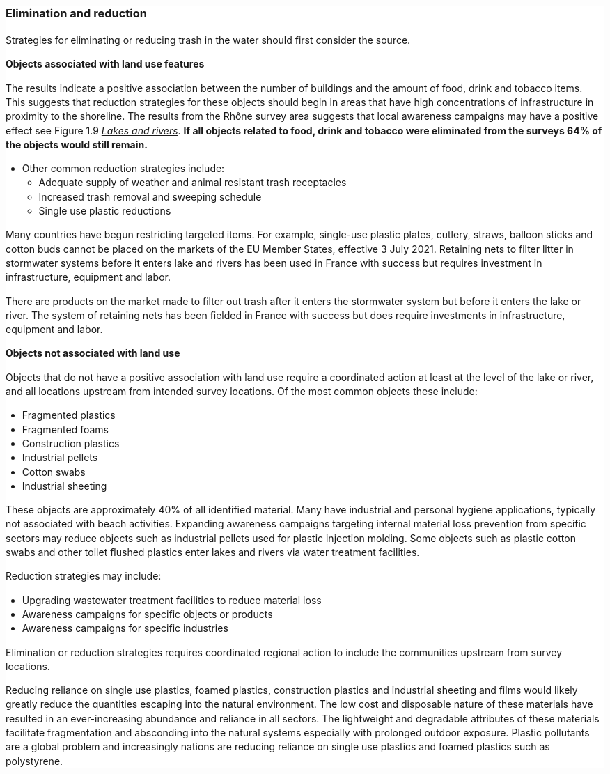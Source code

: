 ### Elimination and reduction

Strategies for eliminating or reducing trash in the water should first consider the source.

__Objects associated with land use features__

The results indicate a positive association between the number of buildings and the amount of food, drink and tobacco items. This suggests that reduction strategies for these objects should begin in areas that have high concentrations of infrastructure in proximity to the shoreline. The results from the Rhône survey area suggests that local awareness campaigns may have a positive effect see Figure 1.9 [_Lakes and rivers_](allsurveys). __If all objects related to food, drink and tobacco were eliminated from the surveys 64% of the objects would still remain.__

* Other common reduction strategies include: 
  * Adequate supply of weather and animal resistant trash receptacles 
  * Increased trash removal and sweeping schedule 
  * Single use plastic reductions 

Many countries have begun restricting targeted items. For example, single-use plastic plates, cutlery, straws, balloon sticks and cotton buds cannot be placed on the markets of the EU Member States, effective 3 July 2021.  Retaining nets to filter litter in stormwater systems before it enters lake and rivers has been used in France with success but requires investment in infrastructure, equipment and labor. 

There are products on the market made to filter out trash after it enters the stormwater system but before it enters the lake or river. The system of retaining nets has been fielded in France with success but does require investments in infrastructure, equipment and labor. 

__Objects not associated with land use__

Objects that do not have a positive association with land use require a coordinated action at least at the level of the lake or river, and all locations upstream from intended survey locations. Of the most common objects these include: 

* Fragmented plastics
* Fragmented foams
* Construction plastics
* Industrial pellets
* Cotton swabs
* Industrial sheeting

These objects are approximately 40% of all identified material. Many have industrial and personal hygiene applications, typically not associated with beach activities. Expanding awareness campaigns targeting internal material loss prevention from specific sectors may reduce objects such as industrial pellets used for plastic injection molding. Some objects such as plastic cotton swabs and other toilet flushed plastics enter lakes and rivers via water treatment facilities.   

Reduction strategies may include:

* Upgrading wastewater treatment facilities to reduce material loss 
* Awareness campaigns for specific objects or products 
* Awareness campaigns for specific industries 

Elimination or reduction strategies requires coordinated regional action to include the communities upstream from survey locations. 

Reducing reliance on single use plastics, foamed plastics, construction plastics and industrial sheeting and films would likely greatly reduce the quantities escaping into the natural environment. The low cost and disposable nature of these materials have resulted in an ever-increasing abundance and reliance in all sectors. The lightweight and degradable attributes of these materials facilitate fragmentation and absconding into the natural systems especially with prolonged outdoor exposure. Plastic pollutants are a global problem and increasingly nations are reducing reliance on single use plastics and foamed plastics such as polystyrene. 
